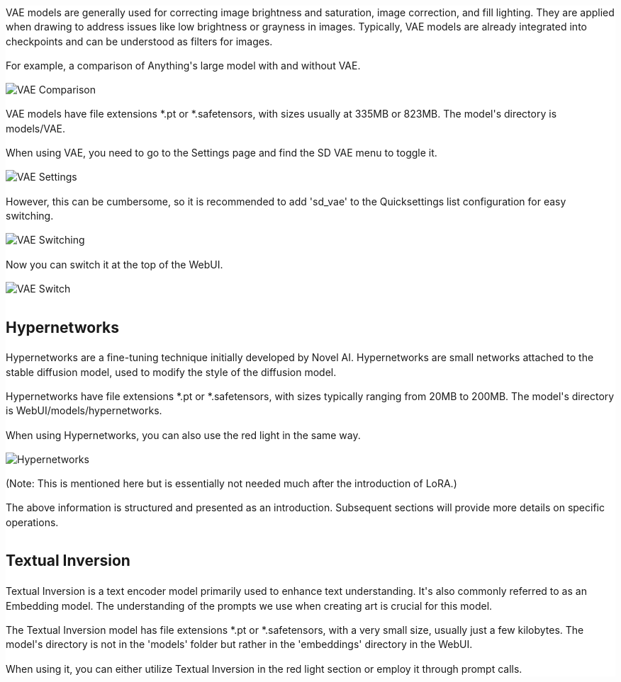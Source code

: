 VAE models are generally used for correcting image brightness and saturation, image correction, and fill lighting. They are applied when drawing to address issues like low brightness or grayness in images. Typically, VAE models are already integrated into checkpoints and can be understood as filters for images.

For example, a comparison of Anything's large model with and without VAE.

![VAE Comparison](https://p3-sign.toutiaoimg.com/tos-cn-i-6w9my0ksvp/89f6fea6ff16487099acd1a22092f530~tplv-obj.image?lk3s=3de049d8&traceid=20231127152715CA67B3484C26416A9B70&x-expires=2147483647&x-signature=KzUsQFHr1XcAVy2VbVItbg0cnSk%3D)

VAE models have file extensions *.pt or *.safetensors, with sizes usually at 335MB or 823MB. The model's directory is models/VAE.

When using VAE, you need to go to the Settings page and find the SD VAE menu to toggle it.

![VAE Settings](https://p6-sign.toutiaoimg.com/tos-cn-i-6w9my0ksvp/5841fc3a23af457eb2e8aed43ba3ffd2~tplv-obj.image?lk3s=3de049d8&traceid=20231127152715CA67B3484C26416A9B70&x-expires=2147483647&x-signature=EdtGX4GRBLcuS95SU%2FIkz4%2FMvio%3D)

However, this can be cumbersome, so it is recommended to add 'sd_vae' to the Quicksettings list configuration for easy switching.

![VAE Switching](https://p3-sign.toutiaoimg.com/tos-cn-i-6w9my0ksvp/d5e76f69919844949d4c8bf010d5c02a~tplv-obj.image?lk3s=3de049d8&traceid=20231127152715CA67B3484C26416A9B70&x-expires=2147483647&x-signature=OwaytQYhBuFUBR2utMjYhxcUIAM%3D)

Now you can switch it at the top of the WebUI.

![VAE Switch](https://p3-sign.toutiaoimg.com/tos-cn-i-6w9my0ksvp/5158897f4e3e469bb8c1c196a6b39c6f~tplv-obj.image?lk3s=3de049d8&traceid=20231127152715CA67B3484C26416A9B70&x-expires=2147483647&x-signature=muetw6xLPc0FiKNJGqev8XzGZIY%3D)

## Hypernetworks

Hypernetworks are a fine-tuning technique initially developed by Novel AI. Hypernetworks are small networks attached to the stable diffusion model, used to modify the style of the diffusion model.

Hypernetworks have file extensions *.pt or *.safetensors, with sizes typically ranging from 20MB to 200MB. The model's directory is WebUI/models/hypernetworks.

When using Hypernetworks, you can also use the red light in the same way.

![Hypernetworks](https://p9-sign.toutiaoimg.com/tos-cn-i-6w9my0ksvp/ab71698580a8477487266c9f64567b0f~tplv-obj.image?lk3s=3de049d8&traceid=20231127152715CA67B3484C26416A9B70&x-expires=2147483647&x-signature=Nq5jhLGIPxiTuVG4XVzmShkzKQY%3D)

(Note: This is mentioned here but is essentially not needed much after the introduction of LoRA.)

The above information is structured and presented as an introduction. Subsequent sections will provide more details on specific operations.

## Textual Inversion

Textual Inversion is a text encoder model primarily used to enhance text understanding. It's also commonly referred to as an Embedding model. The understanding of the prompts we use when creating art is crucial for this model.

The Textual Inversion model has file extensions *.pt or *.safetensors, with a very small size, usually just a few kilobytes. The model's directory is not in the 'models' folder but rather in the 'embeddings' directory in the WebUI.

When using it, you can either utilize Textual Inversion in the red light section or employ it through prompt calls.
